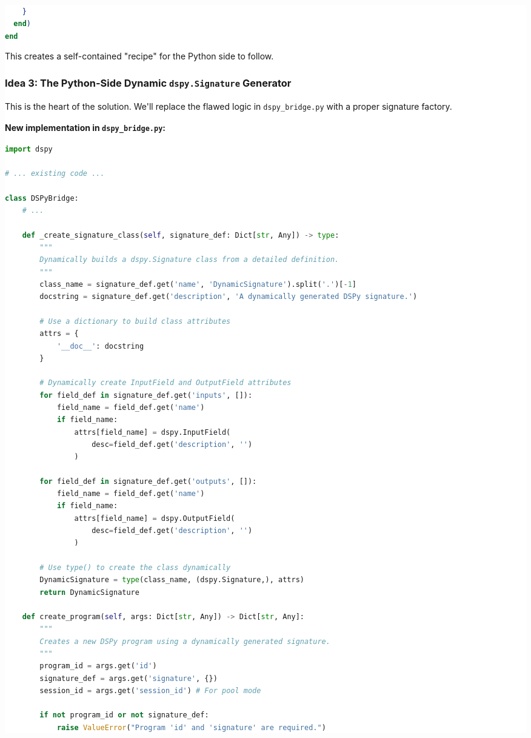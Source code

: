 ```elixir
    }
  end)
end
```

This creates a self-contained "recipe" for the Python side to follow.

### Idea 3: The Python-Side Dynamic `dspy.Signature` Generator

This is the heart of the solution. We'll replace the flawed logic in `dspy_bridge.py` with a proper signature factory.

**New implementation in `dspy_bridge.py`:**

```python
import dspy

# ... existing code ...

class DSPyBridge:
    # ...

    def _create_signature_class(self, signature_def: Dict[str, Any]) -> type:
        """
        Dynamically builds a dspy.Signature class from a detailed definition.
        """
        class_name = signature_def.get('name', 'DynamicSignature').split('.')[-1]
        docstring = signature_def.get('description', 'A dynamically generated DSPy signature.')

        # Use a dictionary to build class attributes
        attrs = {
            '__doc__': docstring
        }

        # Dynamically create InputField and OutputField attributes
        for field_def in signature_def.get('inputs', []):
            field_name = field_def.get('name')
            if field_name:
                attrs[field_name] = dspy.InputField(
                    desc=field_def.get('description', '')
                )

        for field_def in signature_def.get('outputs', []):
            field_name = field_def.get('name')
            if field_name:
                attrs[field_name] = dspy.OutputField(
                    desc=field_def.get('description', '')
                )

        # Use type() to create the class dynamically
        DynamicSignature = type(class_name, (dspy.Signature,), attrs)
        return DynamicSignature

    def create_program(self, args: Dict[str, Any]) -> Dict[str, Any]:
        """
        Creates a new DSPy program using a dynamically generated signature.
        """
        program_id = args.get('id')
        signature_def = args.get('signature', {})
        session_id = args.get('session_id') # For pool mode

        if not program_id or not signature_def:
            raise ValueError("Program 'id' and 'signature' are required.")

```